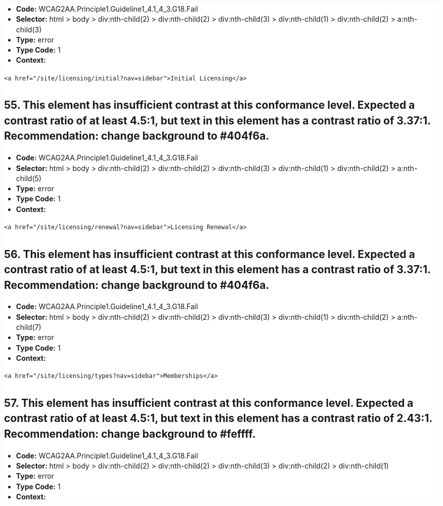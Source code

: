 - **Code:** WCAG2AA.Principle1.Guideline1_4.1_4_3.G18.Fail
- **Selector:** html > body > div:nth-child(2) > div:nth-child(2) > div:nth-child(3) > div:nth-child(1) > div:nth-child(2) > a:nth-child(3)
- **Type:** error
- **Type Code:** 1
- **Context:**

```
<a href="/site/licensing/initial?nav=sidebar">Initial Licensing</a>
```

## 55. This element has insufficient contrast at this conformance level. Expected a contrast ratio of at least 4.5:1, but text in this element has a contrast ratio of 3.37:1. Recommendation:  change background to #404f6a.

- **Code:** WCAG2AA.Principle1.Guideline1_4.1_4_3.G18.Fail
- **Selector:** html > body > div:nth-child(2) > div:nth-child(2) > div:nth-child(3) > div:nth-child(1) > div:nth-child(2) > a:nth-child(5)
- **Type:** error
- **Type Code:** 1
- **Context:**

```
<a href="/site/licensing/renewal?nav=sidebar">Licensing Renewal</a>
```

## 56. This element has insufficient contrast at this conformance level. Expected a contrast ratio of at least 4.5:1, but text in this element has a contrast ratio of 3.37:1. Recommendation:  change background to #404f6a.

- **Code:** WCAG2AA.Principle1.Guideline1_4.1_4_3.G18.Fail
- **Selector:** html > body > div:nth-child(2) > div:nth-child(2) > div:nth-child(3) > div:nth-child(1) > div:nth-child(2) > a:nth-child(7)
- **Type:** error
- **Type Code:** 1
- **Context:**

```
<a href="/site/licensing/types?nav=sidebar">Memberships</a>
```

## 57. This element has insufficient contrast at this conformance level. Expected a contrast ratio of at least 4.5:1, but text in this element has a contrast ratio of 2.43:1. Recommendation:  change background to #feffff.

- **Code:** WCAG2AA.Principle1.Guideline1_4.1_4_3.G18.Fail
- **Selector:** html > body > div:nth-child(2) > div:nth-child(2) > div:nth-child(3) > div:nth-child(2) > div:nth-child(1)
- **Type:** error
- **Type Code:** 1
- **Context:**
